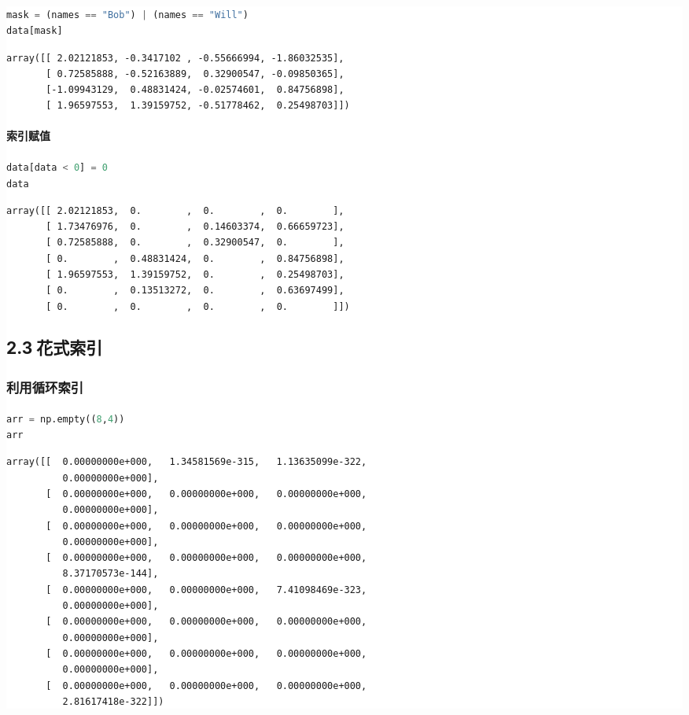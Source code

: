 
```python
mask = (names == "Bob") | (names == "Will")
data[mask]
```




    array([[ 2.02121853, -0.3417102 , -0.55666994, -1.86032535],
           [ 0.72585888, -0.52163889,  0.32900547, -0.09850365],
           [-1.09943129,  0.48831424, -0.02574601,  0.84756898],
           [ 1.96597553,  1.39159752, -0.51778462,  0.25498703]])



#### 索引赋值


```python
data[data < 0] = 0
data
```




    array([[ 2.02121853,  0.        ,  0.        ,  0.        ],
           [ 1.73476976,  0.        ,  0.14603374,  0.66659723],
           [ 0.72585888,  0.        ,  0.32900547,  0.        ],
           [ 0.        ,  0.48831424,  0.        ,  0.84756898],
           [ 1.96597553,  1.39159752,  0.        ,  0.25498703],
           [ 0.        ,  0.13513272,  0.        ,  0.63697499],
           [ 0.        ,  0.        ,  0.        ,  0.        ]])



## 2.3 花式索引

### 利用循环索引


```python
arr = np.empty((8,4))
arr
```




    array([[  0.00000000e+000,   1.34581569e-315,   1.13635099e-322,
              0.00000000e+000],
           [  0.00000000e+000,   0.00000000e+000,   0.00000000e+000,
              0.00000000e+000],
           [  0.00000000e+000,   0.00000000e+000,   0.00000000e+000,
              0.00000000e+000],
           [  0.00000000e+000,   0.00000000e+000,   0.00000000e+000,
              8.37170573e-144],
           [  0.00000000e+000,   0.00000000e+000,   7.41098469e-323,
              0.00000000e+000],
           [  0.00000000e+000,   0.00000000e+000,   0.00000000e+000,
              0.00000000e+000],
           [  0.00000000e+000,   0.00000000e+000,   0.00000000e+000,
              0.00000000e+000],
           [  0.00000000e+000,   0.00000000e+000,   0.00000000e+000,
              2.81617418e-322]])
